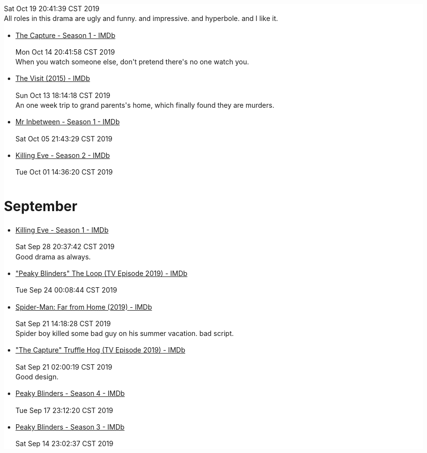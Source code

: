   Sat Oct 19 20:41:39 CST 2019  
  All roles in this drama are ugly and funny. and impressive. and hyperbole.
  and I like it.

* [The Capture - Season 1 - IMDb](https://www.imdb.com/title/tt8201186/episodes?season=1&ref_=tt_eps_sn_1)

  Mon Oct 14 20:41:58 CST 2019  
  When you watch someone else, don't pretend there's no one watch you.  

* [The Visit (2015) - IMDb](https://www.imdb.com/title/tt3567288/?ref_=fn_al_tt_1)

  Sun Oct 13 18:14:18 CST 2019  
  An one week trip to grand parents's home, which finally found they are
  murders. 

* [Mr Inbetween - Season 1 - IMDb](https://www.imdb.com/title/tt7472896/episodes?season=1&ref_=tt_eps_sn_1)

  Sat Oct 05 21:43:29 CST 2019  

* [Killing Eve - Season 2 - IMDb](https://www.imdb.com/title/tt7016936/episodes?season=2&ref_=tt_eps_sn_2)

  Tue Oct 01 14:36:20 CST 2019

# September

* [Killing Eve - Season 1 - IMDb](https://www.imdb.com/title/tt7016936/episodes?season=1&ref_=tt_eps_sn_1)

  Sat Sep 28 20:37:42 CST 2019  
  Good drama as always.  

* ["Peaky Blinders" The Loop (TV Episode 2019) - IMDb](https://www.imdb.com/title/tt6229670/?ref_=ttep_ep4)

  Tue Sep 24 00:08:44 CST 2019

* [Spider-Man: Far from Home (2019) - IMDb](https://www.imdb.com/title/tt6320628/?ref_=fn_al_tt_1)

  Sat Sep 21 14:18:28 CST 2019  
  Spider boy killed some bad guy on his summer vacation. bad script.  

* ["The Capture" Truffle Hog (TV Episode 2019) - IMDb](https://www.imdb.com/title/tt8201452/?ref_=ttep_ep3)

  Sat Sep 21 02:00:19 CST 2019  
  Good design.  

* [Peaky Blinders - Season 4 - IMDb](https://www.imdb.com/title/tt2442560/episodes?season=4&ref_=tt_eps_sn_4)

  Tue Sep 17 23:12:20 CST 2019

* [Peaky Blinders - Season 3 - IMDb](https://www.imdb.com/title/tt2442560/episodes?season=3&ref_=tt_eps_sn_3)

  Sat Sep 14 23:02:37 CST 2019
